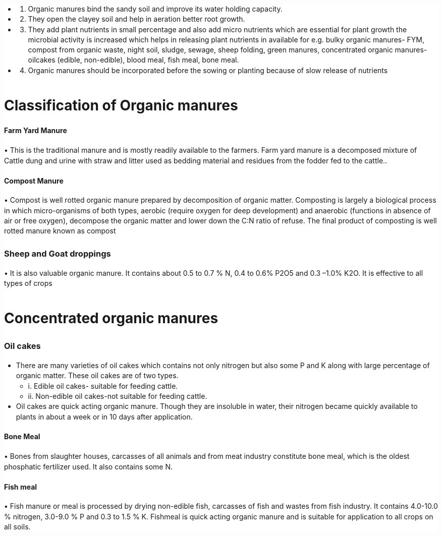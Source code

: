 - 1. Organic manures bind the sandy soil and improve its water holding capacity.
- 2. They open the clayey soil and help in aeration better root growth.
- 3. They add plant nutrients in small percentage and also add micro nutrients which are essential for plant growth the microbial activity is increased which helps in releasing plant nutrients in available for e.g. bulky organic manures- FYM, compost from organic waste, night soil, sludge, sewage, sheep folding, green manures, concentrated organic manures- oilcakes (edible, non-edible), blood meal, fish meal, bone meal.
- 4. Organic manures should be incorporated before the sowing or planting because of slow release of nutrients

# **Classification of Organic manures**

#### **Farm Yard Manure**

• This is the traditional manure and is mostly readily available to the farmers. Farm yard manure is a decomposed mixture of Cattle dung and urine with straw and litter used as bedding material and residues from the fodder fed to the cattle..

#### **Compost Manure**

• Compost is well rotted organic manure prepared by decomposition of organic matter. Composting is largely a biological process in which micro-organisms of both types, aerobic (require oxygen for deep development) and anaerobic (functions in absence of air or free oxygen), decompose the organic matter and lower down the C:N ratio of refuse. The final product of composting is well rotted manure known as compost

### **Sheep and Goat droppings**

• It is also valuable organic manure. It contains about 0.5 to 0.7 % N, 0.4 to 0.6% P2O5 and 0.3 –1.0% K2O. It is effective to all types of crops

# **Concentrated organic manures**

### **Oil cakes**

- There are many varieties of oil cakes which contains not only nitrogen but also some P and K along with large percentage of organic matter. These oil cakes are of two types.
  - i. Edible oil cakes- suitable for feeding cattle.
  - ii. Non-edible oil cakes-not suitable for feeding cattle.
- Oil cakes are quick acting organic manure. Though they are insoluble in water, their nitrogen became quickly available to plants in about a week or in 10 days after application.

#### **Bone Meal**

• Bones from slaughter houses, carcasses of all animals and from meat industry constitute bone meal, which is the oldest phosphatic fertilizer used. It also contains some N.

#### **Fish meal**

• Fish manure or meal is processed by drying non-edible fish, carcasses of fish and wastes from fish industry. It contains 4.0-10.0 % nitrogen, 3.0-9.0 % P and 0.3 to 1.5 % K. Fishmeal is quick acting organic manure and is suitable for application to all crops on all soils.
